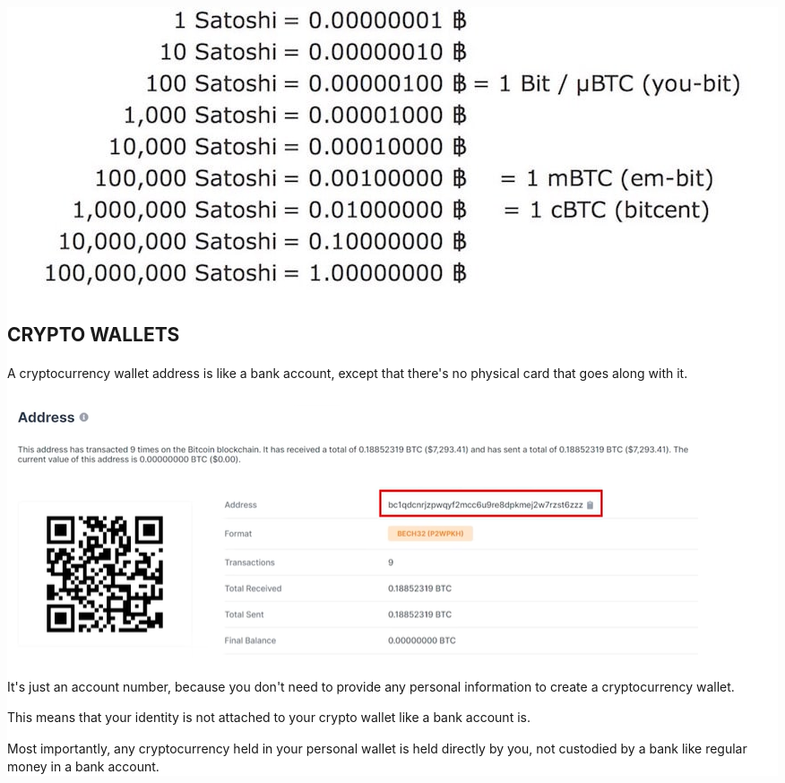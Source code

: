 <center>
<img src="/images/posts/Cryptocurrency/beginner/4.jpg">
</center>

## CRYPTO WALLETS

A cryptocurrency wallet address is like a bank account, except that there's no physical card that goes along with it.

<center>
<img src="/images/posts/Cryptocurrency/beginner/5.PNG">
</center>

It's just an account number, because you don't need to provide any personal information to create a cryptocurrency wallet.

This means that your identity is not attached to your crypto wallet like a bank account is.

Most importantly, any cryptocurrency held in your personal wallet is held directly by you, not custodied by a bank like regular money in a bank account.
